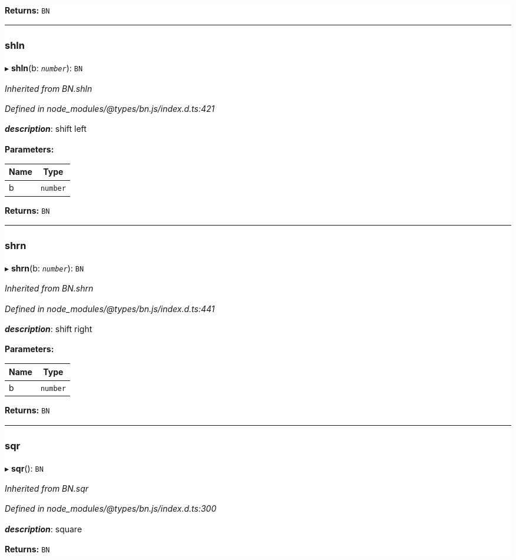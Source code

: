 **Returns:** `BN`

___
<a id="shln"></a>

###  shln

▸ **shln**(b: *`number`*): `BN`

*Inherited from BN.shln*

*Defined in node_modules/@types/bn.js/index.d.ts:421*

*__description__*: shift left

**Parameters:**

| Name | Type |
| ------ | ------ |
| b | `number` |

**Returns:** `BN`

___
<a id="shrn"></a>

###  shrn

▸ **shrn**(b: *`number`*): `BN`

*Inherited from BN.shrn*

*Defined in node_modules/@types/bn.js/index.d.ts:441*

*__description__*: shift right

**Parameters:**

| Name | Type |
| ------ | ------ |
| b | `number` |

**Returns:** `BN`

___
<a id="sqr"></a>

###  sqr

▸ **sqr**(): `BN`

*Inherited from BN.sqr*

*Defined in node_modules/@types/bn.js/index.d.ts:300*

*__description__*: square

**Returns:** `BN`
